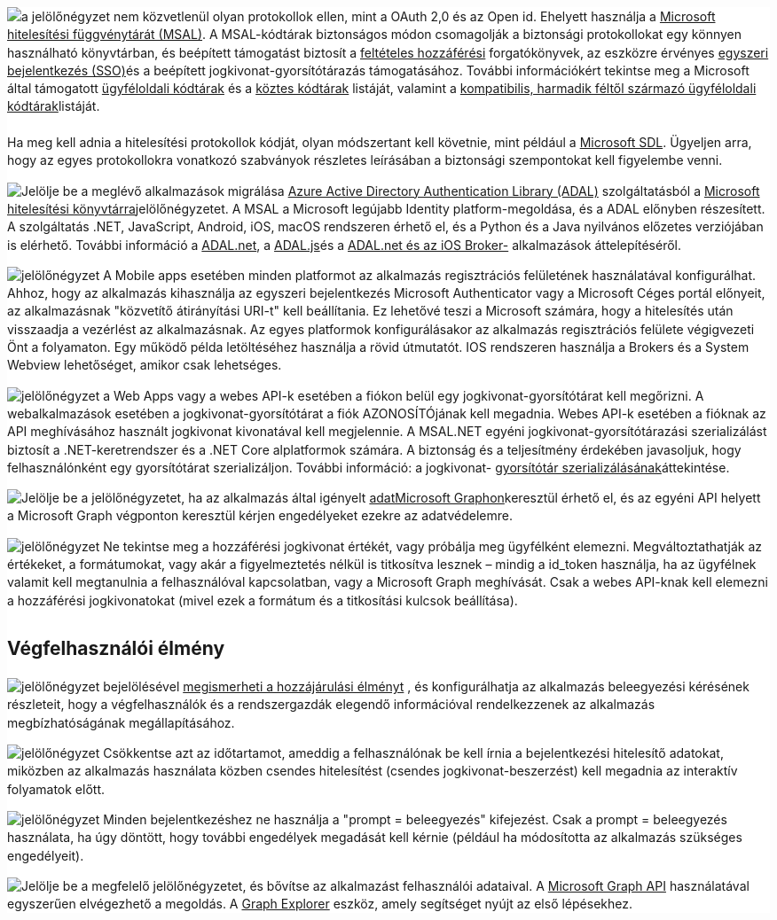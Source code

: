 ![](./media/active-directory-integration-checklist/checkbox-two.svg)a jelölőnégyzet nem közvetlenül olyan protokollok ellen, mint a OAuth 2,0 és az Open id. Ehelyett használja a [Microsoft hitelesítési függvénytárát (MSAL)](msal-overview.md). A MSAL-kódtárak biztonságos módon csomagolják a biztonsági protokollokat egy könnyen használható könyvtárban, és beépített támogatást biztosít a [feltételes hozzáférési](../conditional-access/overview.md) forgatókönyvek, az eszközre érvényes [egyszeri bejelentkezés (SSO)](../manage-apps/what-is-single-sign-on.md)és a beépített jogkivonat-gyorsítótárazás támogatásához. További információkért tekintse meg a Microsoft által támogatott [ügyféloldali kódtárak](reference-v2-libraries.md#microsoft-supported-client-libraries) és a [köztes kódtárak](reference-v2-libraries.md#microsoft-supported-server-middleware-libraries) listáját, valamint a [kompatibilis, harmadik féltől származó ügyféloldali kódtárak](reference-v2-libraries.md#compatible-client-libraries)listáját.<br/><br/>Ha meg kell adnia a hitelesítési protokollok kódját, olyan módszertant kell követnie, mint például a [Microsoft SDL](https://www.microsoft.com/sdl/default.aspx). Ügyeljen arra, hogy az egyes protokollokra vonatkozó szabványok részletes leírásában a biztonsági szempontokat kell figyelembe venni.

![Jelölje ](./media/active-directory-integration-checklist/checkbox-two.svg) be a meglévő alkalmazások migrálása [Azure Active Directory Authentication Library (ADAL)](../azuread-dev/active-directory-authentication-libraries.md) szolgáltatásból a [Microsoft hitelesítési könyvtárra](msal-overview.md)jelölőnégyzetet. A MSAL a Microsoft legújabb Identity platform-megoldása, és a ADAL előnyben részesített. A szolgáltatás .NET, JavaScript, Android, iOS, macOS rendszeren érhető el, és a Python és a Java nyilvános előzetes verziójában is elérhető. További információ a [ADAL.net](msal-net-migration.md), a [ADAL.js](msal-compare-msal-js-and-adal-js.md)és a [ADAL.net és az iOS Broker-](msal-net-migration-ios-broker.md) alkalmazások áttelepítéséről.

![jelölőnégyzet](./media/active-directory-integration-checklist/checkbox-two.svg) A Mobile apps esetében minden platformot az alkalmazás regisztrációs felületének használatával konfigurálhat. Ahhoz, hogy az alkalmazás kihasználja az egyszeri bejelentkezés Microsoft Authenticator vagy a Microsoft Céges portál előnyeit, az alkalmazásnak "közvetítő átirányítási URI-t" kell beállítania. Ez lehetővé teszi a Microsoft számára, hogy a hitelesítés után visszaadja a vezérlést az alkalmazásnak. Az egyes platformok konfigurálásakor az alkalmazás regisztrációs felülete végigvezeti Önt a folyamaton. Egy működő példa letöltéséhez használja a rövid útmutatót. IOS rendszeren használja a Brokers és a System Webview lehetőséget, amikor csak lehetséges.

![jelölőnégyzet ](./media/active-directory-integration-checklist/checkbox-two.svg) a Web Apps vagy a webes API-k esetében a fiókon belül egy jogkivonat-gyorsítótárat kell megőrizni.  A webalkalmazások esetében a jogkivonat-gyorsítótárat a fiók AZONOSÍTÓjának kell megadnia.  Webes API-k esetében a fióknak az API meghívásához használt jogkivonat kivonatával kell megjelennie. A MSAL.NET egyéni jogkivonat-gyorsítótárazási szerializálást biztosít a .NET-keretrendszer és a .NET Core alplatformok számára. A biztonság és a teljesítmény érdekében javasoljuk, hogy felhasználónként egy gyorsítótárat szerializáljon. További információ: a jogkivonat- [gyorsítótár szerializálásának](msal-net-token-cache-serialization.md#token-cache-for-a-web-app-confidential-client-application)áttekintése.

![Jelölje ](./media/active-directory-integration-checklist/checkbox-two.svg) be a jelölőnégyzetet, ha az alkalmazás által igényelt [adatMicrosoft Graphon](https://developer.microsoft.com/graph)keresztül érhető el, és az egyéni API helyett a Microsoft Graph végponton keresztül kérjen engedélyeket ezekre az adatvédelemre.

![jelölőnégyzet](./media/active-directory-integration-checklist/checkbox-two.svg) Ne tekintse meg a hozzáférési jogkivonat értékét, vagy próbálja meg ügyfélként elemezni.  Megváltoztathatják az értékeket, a formátumokat, vagy akár a figyelmeztetés nélkül is titkosítva lesznek – mindig a id_token használja, ha az ügyfélnek valamit kell megtanulnia a felhasználóval kapcsolatban, vagy a Microsoft Graph meghívását.  Csak a webes API-knak kell elemezni a hozzáférési jogkivonatokat (mivel ezek a formátum és a titkosítási kulcsok beállítása).

## <a name="end-user-experience"></a>Végfelhasználói élmény

![jelölőnégyzet bejelölésével ](./media/active-directory-integration-checklist/checkbox-two.svg) [megismerheti a hozzájárulási élményt](application-consent-experience.md) , és konfigurálhatja az alkalmazás beleegyezési kérésének részleteit, hogy a végfelhasználók és a rendszergazdák elegendő információval rendelkezzenek az alkalmazás megbízhatóságának megállapításához.

![jelölőnégyzet](./media/active-directory-integration-checklist/checkbox-two.svg) Csökkentse azt az időtartamot, ameddig a felhasználónak be kell írnia a bejelentkezési hitelesítő adatokat, miközben az alkalmazás használata közben csendes hitelesítést (csendes jogkivonat-beszerzést) kell megadnia az interaktív folyamatok előtt.

![jelölőnégyzet](./media/active-directory-integration-checklist/checkbox-two.svg) Minden bejelentkezéshez ne használja a "prompt = beleegyezés" kifejezést. Csak a prompt = beleegyezés használata, ha úgy döntött, hogy további engedélyek megadását kell kérnie (például ha módosította az alkalmazás szükséges engedélyeit).

![Jelölje ](./media/active-directory-integration-checklist/checkbox-two.svg) be a megfelelő jelölőnégyzetet, és bővítse az alkalmazást felhasználói adataival. A [Microsoft Graph API](https://developer.microsoft.com/graph) használatával egyszerűen elvégezhető a megoldás. A [Graph Explorer](https://developer.microsoft.com/graph/graph-explorer) eszköz, amely segítséget nyújt az első lépésekhez.
